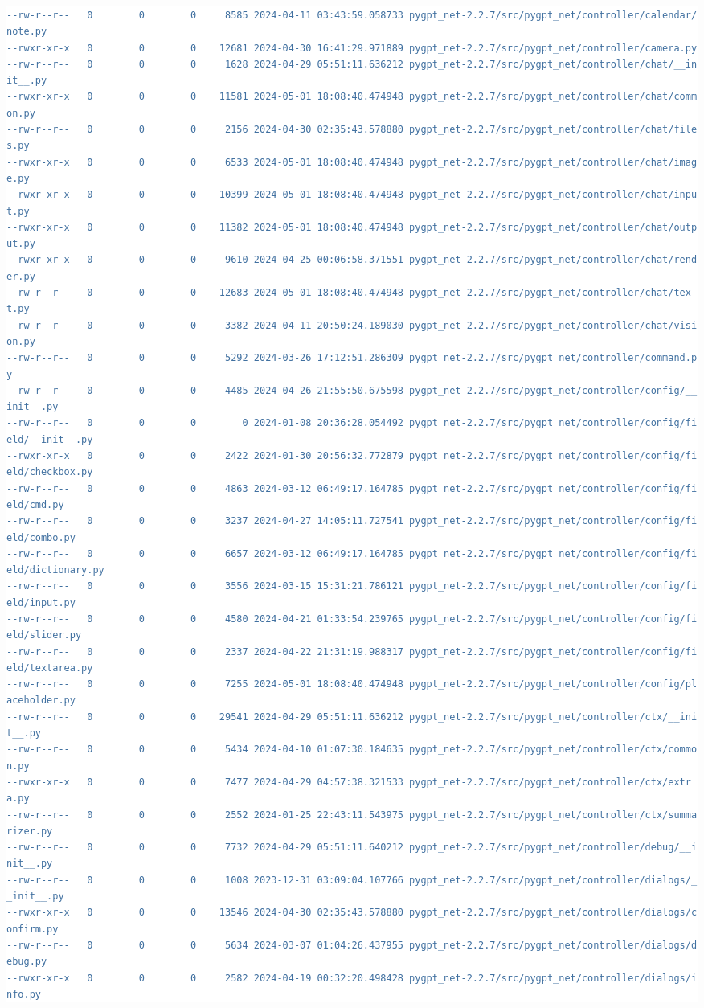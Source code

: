```diff
--rw-r--r--   0        0        0     8585 2024-04-11 03:43:59.058733 pygpt_net-2.2.7/src/pygpt_net/controller/calendar/note.py
--rwxr-xr-x   0        0        0    12681 2024-04-30 16:41:29.971889 pygpt_net-2.2.7/src/pygpt_net/controller/camera.py
--rw-r--r--   0        0        0     1628 2024-04-29 05:51:11.636212 pygpt_net-2.2.7/src/pygpt_net/controller/chat/__init__.py
--rwxr-xr-x   0        0        0    11581 2024-05-01 18:08:40.474948 pygpt_net-2.2.7/src/pygpt_net/controller/chat/common.py
--rw-r--r--   0        0        0     2156 2024-04-30 02:35:43.578880 pygpt_net-2.2.7/src/pygpt_net/controller/chat/files.py
--rwxr-xr-x   0        0        0     6533 2024-05-01 18:08:40.474948 pygpt_net-2.2.7/src/pygpt_net/controller/chat/image.py
--rwxr-xr-x   0        0        0    10399 2024-05-01 18:08:40.474948 pygpt_net-2.2.7/src/pygpt_net/controller/chat/input.py
--rwxr-xr-x   0        0        0    11382 2024-05-01 18:08:40.474948 pygpt_net-2.2.7/src/pygpt_net/controller/chat/output.py
--rwxr-xr-x   0        0        0     9610 2024-04-25 00:06:58.371551 pygpt_net-2.2.7/src/pygpt_net/controller/chat/render.py
--rw-r--r--   0        0        0    12683 2024-05-01 18:08:40.474948 pygpt_net-2.2.7/src/pygpt_net/controller/chat/text.py
--rw-r--r--   0        0        0     3382 2024-04-11 20:50:24.189030 pygpt_net-2.2.7/src/pygpt_net/controller/chat/vision.py
--rw-r--r--   0        0        0     5292 2024-03-26 17:12:51.286309 pygpt_net-2.2.7/src/pygpt_net/controller/command.py
--rw-r--r--   0        0        0     4485 2024-04-26 21:55:50.675598 pygpt_net-2.2.7/src/pygpt_net/controller/config/__init__.py
--rw-r--r--   0        0        0        0 2024-01-08 20:36:28.054492 pygpt_net-2.2.7/src/pygpt_net/controller/config/field/__init__.py
--rwxr-xr-x   0        0        0     2422 2024-01-30 20:56:32.772879 pygpt_net-2.2.7/src/pygpt_net/controller/config/field/checkbox.py
--rw-r--r--   0        0        0     4863 2024-03-12 06:49:17.164785 pygpt_net-2.2.7/src/pygpt_net/controller/config/field/cmd.py
--rw-r--r--   0        0        0     3237 2024-04-27 14:05:11.727541 pygpt_net-2.2.7/src/pygpt_net/controller/config/field/combo.py
--rw-r--r--   0        0        0     6657 2024-03-12 06:49:17.164785 pygpt_net-2.2.7/src/pygpt_net/controller/config/field/dictionary.py
--rw-r--r--   0        0        0     3556 2024-03-15 15:31:21.786121 pygpt_net-2.2.7/src/pygpt_net/controller/config/field/input.py
--rw-r--r--   0        0        0     4580 2024-04-21 01:33:54.239765 pygpt_net-2.2.7/src/pygpt_net/controller/config/field/slider.py
--rw-r--r--   0        0        0     2337 2024-04-22 21:31:19.988317 pygpt_net-2.2.7/src/pygpt_net/controller/config/field/textarea.py
--rw-r--r--   0        0        0     7255 2024-05-01 18:08:40.474948 pygpt_net-2.2.7/src/pygpt_net/controller/config/placeholder.py
--rw-r--r--   0        0        0    29541 2024-04-29 05:51:11.636212 pygpt_net-2.2.7/src/pygpt_net/controller/ctx/__init__.py
--rw-r--r--   0        0        0     5434 2024-04-10 01:07:30.184635 pygpt_net-2.2.7/src/pygpt_net/controller/ctx/common.py
--rwxr-xr-x   0        0        0     7477 2024-04-29 04:57:38.321533 pygpt_net-2.2.7/src/pygpt_net/controller/ctx/extra.py
--rw-r--r--   0        0        0     2552 2024-01-25 22:43:11.543975 pygpt_net-2.2.7/src/pygpt_net/controller/ctx/summarizer.py
--rw-r--r--   0        0        0     7732 2024-04-29 05:51:11.640212 pygpt_net-2.2.7/src/pygpt_net/controller/debug/__init__.py
--rw-r--r--   0        0        0     1008 2023-12-31 03:09:04.107766 pygpt_net-2.2.7/src/pygpt_net/controller/dialogs/__init__.py
--rwxr-xr-x   0        0        0    13546 2024-04-30 02:35:43.578880 pygpt_net-2.2.7/src/pygpt_net/controller/dialogs/confirm.py
--rw-r--r--   0        0        0     5634 2024-03-07 01:04:26.437955 pygpt_net-2.2.7/src/pygpt_net/controller/dialogs/debug.py
--rwxr-xr-x   0        0        0     2582 2024-04-19 00:32:20.498428 pygpt_net-2.2.7/src/pygpt_net/controller/dialogs/info.py
```